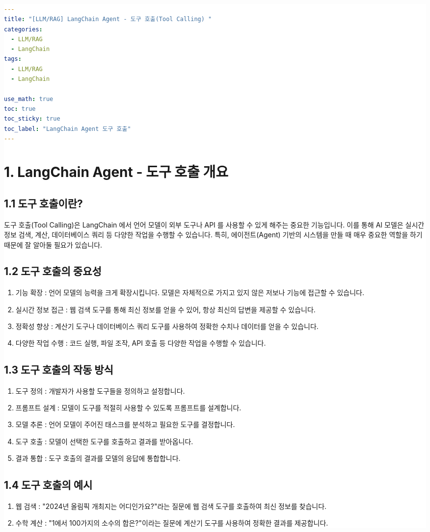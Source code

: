```yaml
---
title: "[LLM/RAG] LangChain Agent - 도구 호출(Tool Calling) "
categories:
  - LLM/RAG
  - LangChain
tags:
  - LLM/RAG
  - LangChain
  
use_math: true  
toc: true
toc_sticky: true
toc_label: "LangChain Agent 도구 호출"
---
```


# 1. LangChain Agent - 도구 호출 개요

## 1.1 도구 호출이란?

도구 호출(Tool Calling)은 LangChain 에서 언어 모델이 외부 도구나 API 를 사용할 수 있게 해주는 중요한 기능입니다. 이를 통해 AI 모델은 실시간 정보 검색, 계산, 데이터베이스 쿼리 등 다양한 작업을 수행할 수 있습니다. 특히, 에이전트(Agent) 기반의 시스템을 만들 때 매우 중요한 역할을 하기 때문에 잘 알아둘 필요가 있습니다.

## 1.2 도구 호출의 중요성

1. 기능 확장 : 언어 모델의 능력을 크게 확장시킵니다. 모델은 자체적으로 가지고 있지 않은 저보나 기능에 접근할 수 있습니다.

2. 실시간 정보 접근 : 웹 검색 도구를 통해 최신 정보를 얻을 수 있어, 항상 최신의 답변을 제공할 수 있습니다.

3. 정확성 향상 : 계산기 도구나 데이터베이스 쿼리 도구를 사용하여 정확한 수치나 데이터를 얻을 수 있습니다.

4. 다양한 작업 수행 : 코드 실행, 파일 조작, API 호출 등 다양한 작업을 수행할 수 있습니다.

## 1.3 도구 호출의 작동 방식

1. 도구 정의 : 개발자가 사용할 도구들을 정의하고 설정합니다.

2. 프롬프트 설계 : 모델이 도구를 적절히 사용할 수 있도록 프롬프트를 설계합니다.

3. 모델 추론 : 언어 모델이 주어진 태스크를 분석하고 필요한 도구를 결정합니다.

4. 도구 호출 : 모델이 선택한 도구를 호출하고 결과를 받아옵니다.

5. 결과 통합 : 도구 호출의 결과를 모델의 응답에 통합합니다.

## 1.4 도구 호출의 예시

1. 웹 검색 : "2024년 올림픽 개최지는 어디인가요?"라는 질문에 웹 검색 도구를 호출하여 최신 정보를 찾습니다. 

2. 수학 계산 : "1에서 100가지의 소수의 합은?"이라는 질문에 계산기 도구를 사용하여 정확한 결과를 제공합니다.
